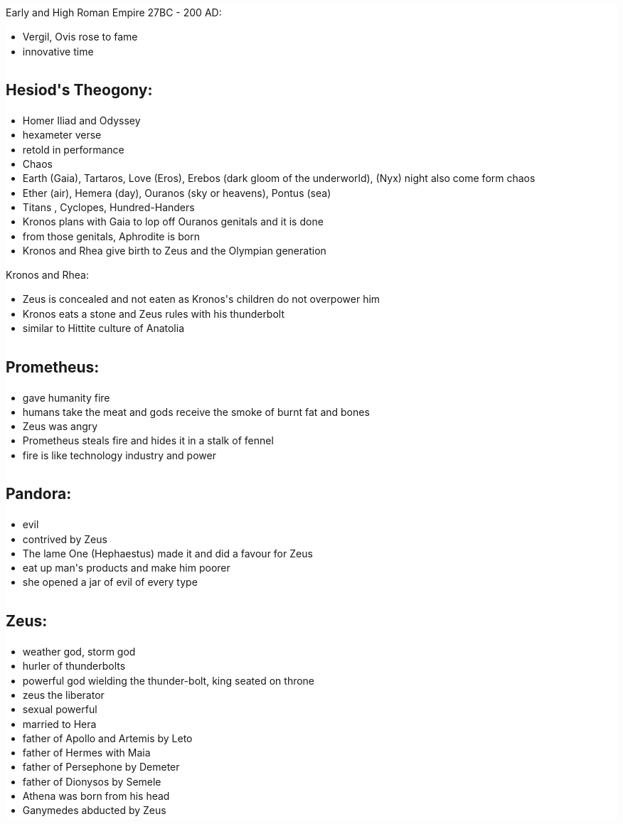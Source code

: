 Early and High Roman Empire 27BC - 200 AD:
- Vergil, Ovis rose to fame
- innovative time

## Hesiod's Theogony:
- Homer Iliad and Odyssey
- hexameter verse
- retold in performance
- Chaos
- Earth (Gaia), Tartaros, Love (Eros), Erebos (dark gloom of the underworld), (Nyx) night also come form chaos
- Ether (air), Hemera (day), Ouranos (sky or heavens), Pontus (sea)
- Titans , Cyclopes, Hundred-Handers
- Kronos plans with Gaia to lop off Ouranos genitals and it is done
- from those genitals, Aphrodite is born
- Kronos and Rhea give birth to Zeus and the Olympian generation

Kronos and Rhea:
- Zeus is concealed and not eaten as Kronos's children do not overpower him
- Kronos eats a stone and Zeus rules with his thunderbolt
- similar to Hittite culture of Anatolia

## Prometheus:
- gave humanity fire
- humans take the meat and gods receive the smoke of burnt fat and bones
- Zeus was angry
- Prometheus steals fire and hides it in a stalk of fennel
- fire is like technology industry and power

## Pandora:
- evil
- contrived by Zeus
- The lame One (Hephaestus) made it and did a favour for Zeus
- eat up man's products and make him poorer
- she opened a jar of evil of every type

## Zeus:

- weather god, storm god
- hurler of thunderbolts
- powerful god wielding the thunder-bolt, king seated on throne
- zeus the liberator
- sexual powerful
- married to Hera
- father of Apollo and Artemis by Leto
- father of Hermes with Maia
- father of Persephone by Demeter
- father of Dionysos by Semele
- Athena was born from his head
- Ganymedes abducted by Zeus
